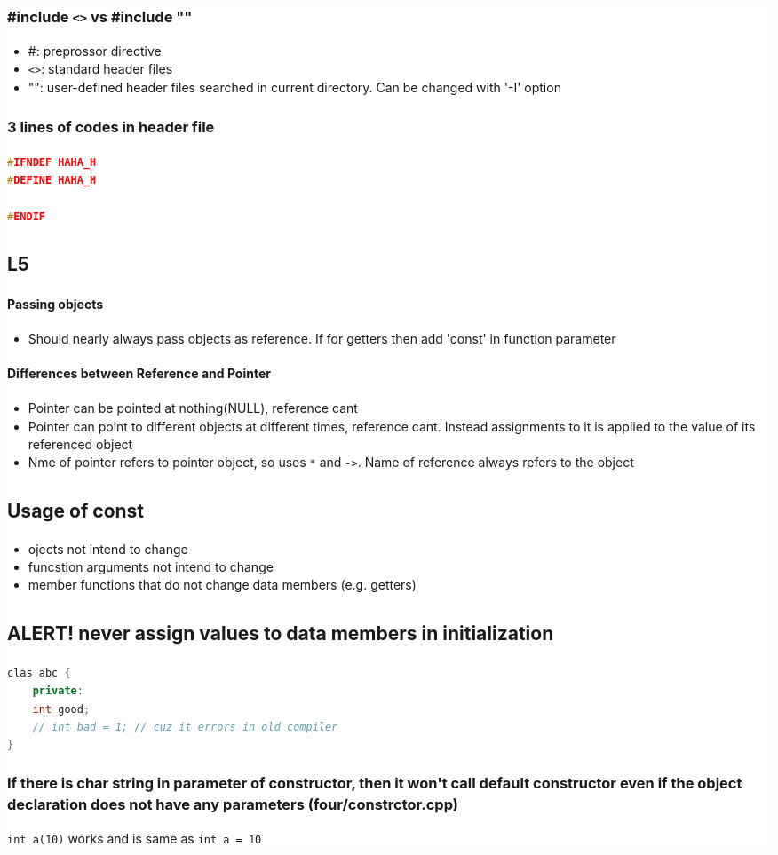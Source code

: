 ### #include `<>` vs #include ""

- \#: preprossor directive
- `<>`: standard header files
- "": user-defined header files searched in current directory. Can be changed with '-I' option

### 3 lines of codes in header file

```cpp
#IFNDEF HAHA_H
#DEFINE HAHA_H

#ENDIF
```

## L5

#### Passing objects

- Should nearly always pass objects as reference. If for getters then add 'const' in function parameter

#### Differences between Reference and Pointer

- Pointer can be pointed at nothing(NULL), reference cant
- Pointer can point to different objects at different times, reference cant. Instead assignments to it is applied to the value of its referenced object
- Nme of pointer refers to pointer object, so uses `*` and `->`. Name of reference always refers to the object

## Usage of const

- ojects not intend to change
- funcstion arguments not intend to change
- member functions that do not change data members (e.g. getters)

## ALERT! never assign values to data members in initialization

```cpp
clas abc {
	private:
	int good;
	// int bad = 1; // cuz it errors in old compiler
}
```

### If there is char string in parameter of constructor, then it won't call default constructor even if the object declaration does not have any parameters (four/constrctor.cpp)

`int a(10)` works and is same as `int a = 10`
